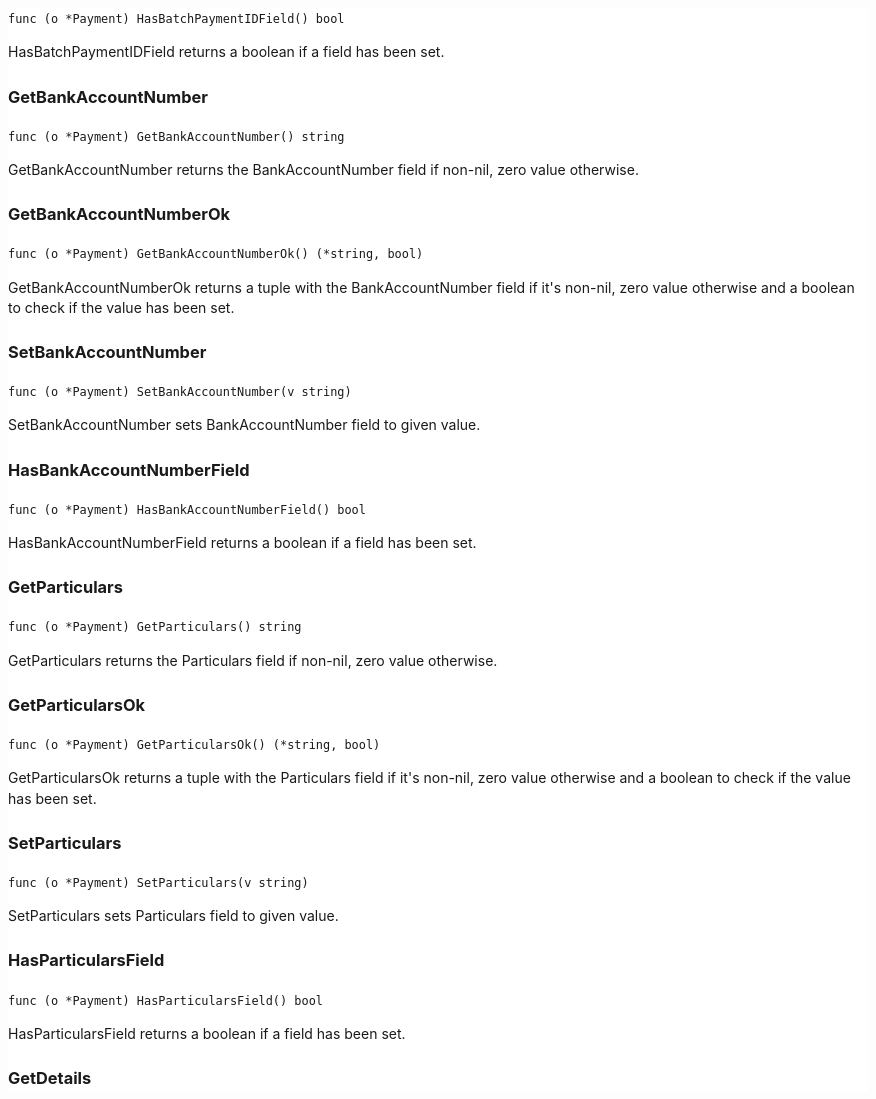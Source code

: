 `func (o *Payment) HasBatchPaymentIDField() bool`

HasBatchPaymentIDField returns a boolean if a field has been set.

### GetBankAccountNumber

`func (o *Payment) GetBankAccountNumber() string`

GetBankAccountNumber returns the BankAccountNumber field if non-nil, zero value otherwise.

### GetBankAccountNumberOk

`func (o *Payment) GetBankAccountNumberOk() (*string, bool)`

GetBankAccountNumberOk returns a tuple with the BankAccountNumber field if it's non-nil, zero value otherwise
and a boolean to check if the value has been set.

### SetBankAccountNumber

`func (o *Payment) SetBankAccountNumber(v string)`

SetBankAccountNumber sets BankAccountNumber field to given value.

### HasBankAccountNumberField

`func (o *Payment) HasBankAccountNumberField() bool`

HasBankAccountNumberField returns a boolean if a field has been set.

### GetParticulars

`func (o *Payment) GetParticulars() string`

GetParticulars returns the Particulars field if non-nil, zero value otherwise.

### GetParticularsOk

`func (o *Payment) GetParticularsOk() (*string, bool)`

GetParticularsOk returns a tuple with the Particulars field if it's non-nil, zero value otherwise
and a boolean to check if the value has been set.

### SetParticulars

`func (o *Payment) SetParticulars(v string)`

SetParticulars sets Particulars field to given value.

### HasParticularsField

`func (o *Payment) HasParticularsField() bool`

HasParticularsField returns a boolean if a field has been set.

### GetDetails

